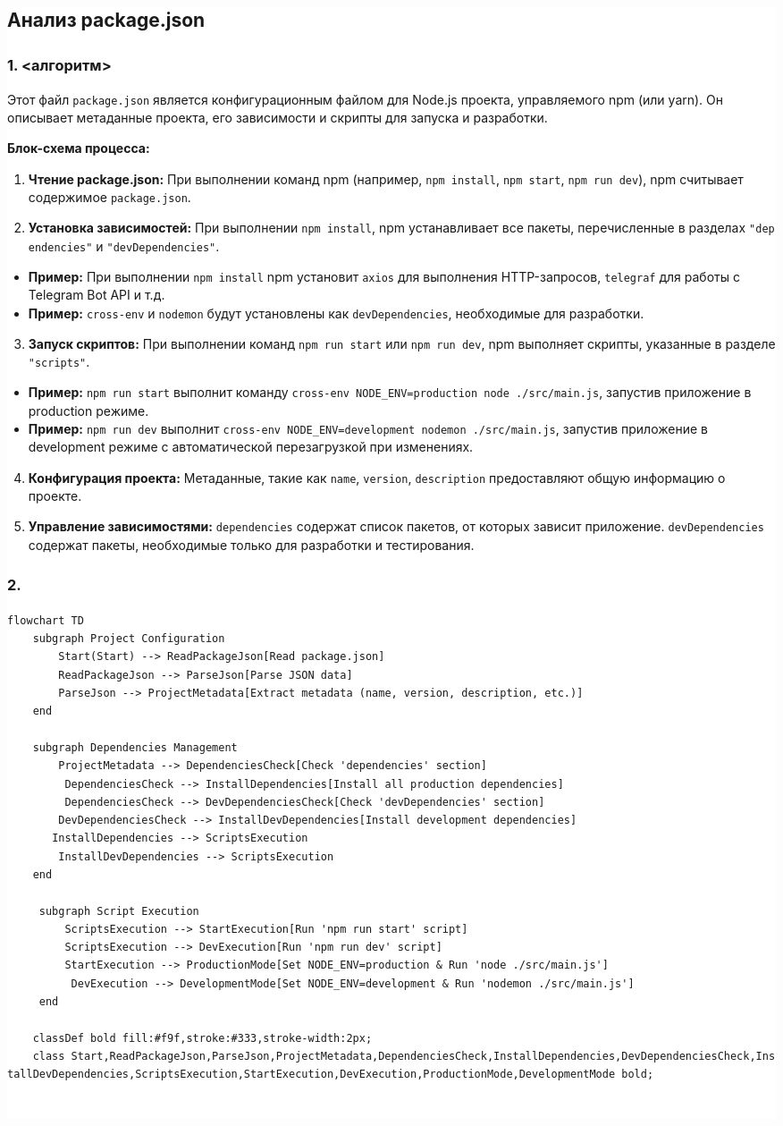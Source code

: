 ## Анализ package.json

### 1. <алгоритм>

Этот файл `package.json` является конфигурационным файлом для Node.js проекта, управляемого npm (или yarn). Он описывает метаданные проекта, его зависимости и скрипты для запуска и разработки. 

**Блок-схема процесса:**

1.  **Чтение package.json:** При выполнении команд npm (например, `npm install`, `npm start`, `npm run dev`), npm считывает содержимое `package.json`.

2.  **Установка зависимостей:** При выполнении `npm install`, npm устанавливает все пакеты, перечисленные в разделах `"dependencies"` и `"devDependencies"`. 
   - **Пример:** При выполнении `npm install` npm установит `axios` для выполнения HTTP-запросов, `telegraf` для работы с Telegram Bot API и т.д.
   - **Пример:** `cross-env` и `nodemon` будут установлены как `devDependencies`, необходимые для разработки.

3.  **Запуск скриптов:** При выполнении команд `npm run start` или `npm run dev`, npm выполняет скрипты, указанные в разделе `"scripts"`.
   - **Пример:** `npm run start` выполнит команду `cross-env NODE_ENV=production node ./src/main.js`, запустив приложение в production режиме.
   - **Пример:** `npm run dev` выполнит `cross-env NODE_ENV=development nodemon ./src/main.js`, запустив приложение в development режиме с автоматической перезагрузкой при изменениях.

4.  **Конфигурация проекта:** Метаданные, такие как `name`, `version`, `description` предоставляют общую информацию о проекте.
  
5.  **Управление зависимостями:** `dependencies` содержат список пакетов, от которых зависит приложение. `devDependencies` содержат пакеты, необходимые только для разработки и тестирования.

### 2. <mermaid>

```mermaid
flowchart TD
    subgraph Project Configuration
        Start(Start) --> ReadPackageJson[Read package.json]
        ReadPackageJson --> ParseJson[Parse JSON data]
        ParseJson --> ProjectMetadata[Extract metadata (name, version, description, etc.)]
    end
    
    subgraph Dependencies Management
        ProjectMetadata --> DependenciesCheck[Check 'dependencies' section]
         DependenciesCheck --> InstallDependencies[Install all production dependencies]
         DependenciesCheck --> DevDependenciesCheck[Check 'devDependencies' section]
        DevDependenciesCheck --> InstallDevDependencies[Install development dependencies]
       InstallDependencies --> ScriptsExecution
        InstallDevDependencies --> ScriptsExecution
    end
    
     subgraph Script Execution
         ScriptsExecution --> StartExecution[Run 'npm run start' script]
         ScriptsExecution --> DevExecution[Run 'npm run dev' script]
         StartExecution --> ProductionMode[Set NODE_ENV=production & Run 'node ./src/main.js']
          DevExecution --> DevelopmentMode[Set NODE_ENV=development & Run 'nodemon ./src/main.js']
     end

    classDef bold fill:#f9f,stroke:#333,stroke-width:2px;
    class Start,ReadPackageJson,ParseJson,ProjectMetadata,DependenciesCheck,InstallDependencies,DevDependenciesCheck,InstallDevDependencies,ScriptsExecution,StartExecution,DevExecution,ProductionMode,DevelopmentMode bold;

    
```
